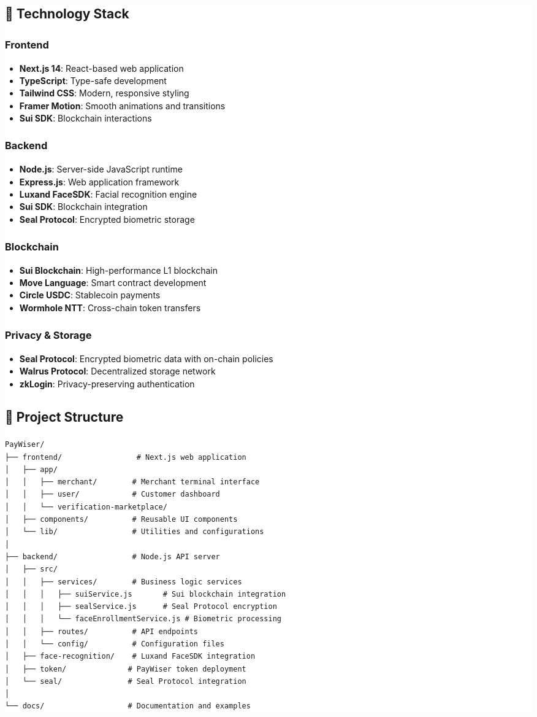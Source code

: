 ## 🚀 Technology Stack

### **Frontend**
- **Next.js 14**: React-based web application
- **TypeScript**: Type-safe development
- **Tailwind CSS**: Modern, responsive styling
- **Framer Motion**: Smooth animations and transitions
- **Sui SDK**: Blockchain interactions

### **Backend**
- **Node.js**: Server-side JavaScript runtime
- **Express.js**: Web application framework
- **Luxand FaceSDK**: Facial recognition engine
- **Sui SDK**: Blockchain integration
- **Seal Protocol**: Encrypted biometric storage

### **Blockchain**
- **Sui Blockchain**: High-performance L1 blockchain
- **Move Language**: Smart contract development
- **Circle USDC**: Stablecoin payments
- **Wormhole NTT**: Cross-chain token transfers

### **Privacy & Storage**
- **Seal Protocol**: Encrypted biometric data with on-chain policies
- **Walrus Protocol**: Decentralized storage network
- **zkLogin**: Privacy-preserving authentication

## 📁 Project Structure

```
PayWiser/
├── frontend/                 # Next.js web application
│   ├── app/
│   │   ├── merchant/        # Merchant terminal interface
│   │   ├── user/            # Customer dashboard
│   │   └── verification-marketplace/
│   ├── components/          # Reusable UI components
│   └── lib/                 # Utilities and configurations
│
├── backend/                 # Node.js API server
│   ├── src/
│   │   ├── services/        # Business logic services
│   │   │   ├── suiService.js       # Sui blockchain integration
│   │   │   ├── sealService.js      # Seal Protocol encryption
│   │   │   └── faceEnrollmentService.js # Biometric processing
│   │   ├── routes/          # API endpoints
│   │   └── config/          # Configuration files
│   ├── face-recognition/    # Luxand FaceSDK integration
│   ├── token/              # PayWiser token deployment
│   └── seal/               # Seal Protocol integration
│
└── docs/                   # Documentation and examples
```
